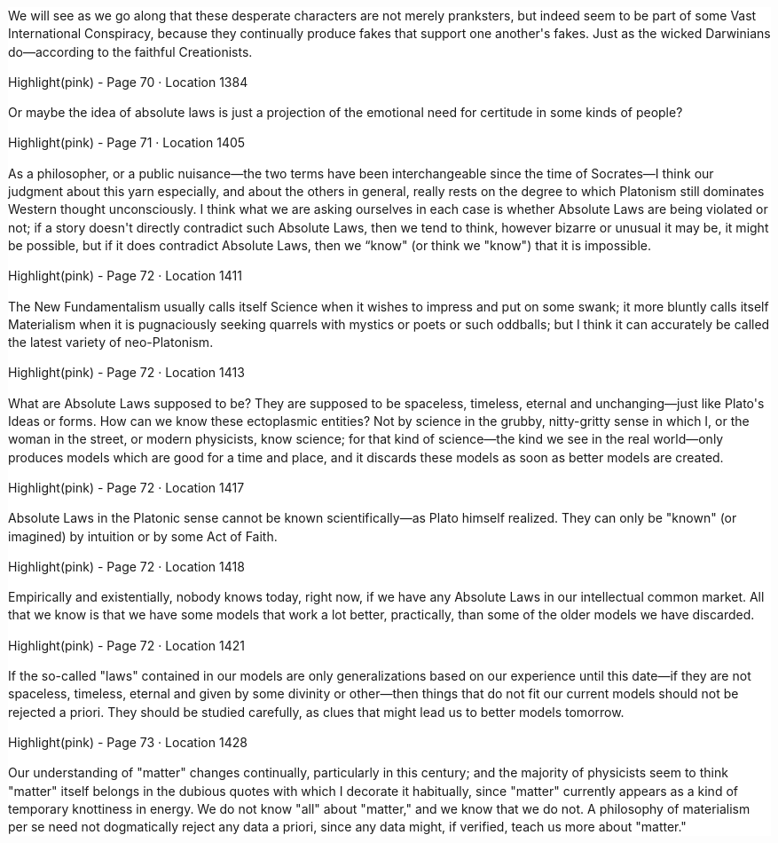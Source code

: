 We will see as we go along that these desperate characters are not merely pranksters, but indeed seem to be part of some Vast International Conspiracy, because they continually produce fakes that support one another's fakes. Just as the wicked Darwinians do—according to the faithful Creationists.

Highlight(pink) - Page 70 · Location 1384

Or maybe the idea of absolute laws is just a projection of the emotional need for certitude in some kinds of people?

Highlight(pink) - Page 71 · Location 1405

As a philosopher, or a public nuisance—the two terms have been interchangeable since the time of Socrates—I think our judgment about this yarn especially, and about the others in general, really rests on the degree to which Platonism still dominates Western thought unconsciously. I think what we are asking ourselves in each case is whether Absolute Laws are being violated or not; if a story doesn't directly contradict such Absolute Laws, then we tend to think, however bizarre or unusual it may be, it might be possible, but if it does contradict Absolute Laws, then we “know" (or think we "know") that it is impossible.

Highlight(pink) - Page 72 · Location 1411

The New Fundamentalism usually calls itself Science when it wishes to impress and put on some swank; it more bluntly calls itself Materialism when it is pugnaciously seeking quarrels with mystics or poets or such oddballs; but I think it can accurately be called the latest variety of neo-Platonism.

Highlight(pink) - Page 72 · Location 1413

What are Absolute Laws supposed to be? They are supposed to be spaceless, timeless, eternal and unchanging—just like Plato's Ideas or forms. How can we know these ectoplasmic entities? Not by science in the grubby, nitty-gritty sense in which I, or the woman in the street, or modern physicists, know science; for that kind of science—the kind we see in the real world—only produces models which are good for a time and place, and it discards these models as soon as better models are created.

Highlight(pink) - Page 72 · Location 1417

Absolute Laws in the Platonic sense cannot be known scientifically—as Plato himself realized. They can only be "known" (or imagined) by intuition or by some Act of Faith.

Highlight(pink) - Page 72 · Location 1418

Empirically and existentially, nobody knows today, right now, if we have any Absolute Laws in our intellectual common market. All that we know is that we have some models that work a lot better, practically, than some of the older models we have discarded.

Highlight(pink) - Page 72 · Location 1421

If the so-called "laws" contained in our models are only generalizations based on our experience until this date—if they are not spaceless, timeless, eternal and given by some divinity or other—then things that do not fit our current models should not be rejected a priori. They should be studied carefully, as clues that might lead us to better models tomorrow.

Highlight(pink) - Page 73 · Location 1428

Our understanding of "matter" changes continually, particularly in this century; and the majority of physicists seem to think "matter" itself belongs in the dubious quotes with which I decorate it habitually, since "matter" currently appears as a kind of temporary knottiness in energy. We do not know "all" about "matter," and we know that we do not. A philosophy of materialism per se need not dogmatically reject any data a priori, since any data might, if verified, teach us more about "matter."
